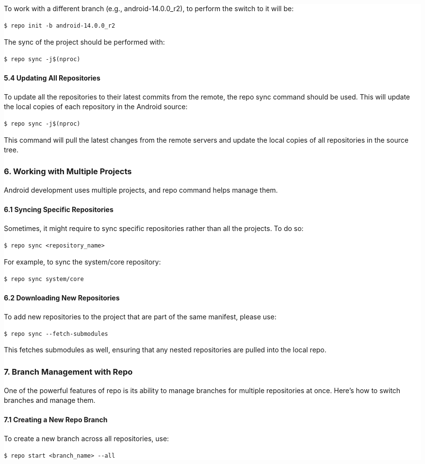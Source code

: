 To work with a different branch (e.g., android-14.0.0_r2), to
perform the switch to it will be:

	$ repo init -b android-14.0.0_r2

The sync of the project should be performed with:

	$ repo sync -j$(nproc)

#### 5.4 Updating All Repositories

To update all the repositories to their latest commits from the
remote, the repo sync command should be used. This will update
the local copies of each repository in the Android source:

	$ repo sync -j$(nproc)

This command will pull the latest changes from the remote
servers and update the local copies of all repositories in
the source tree.

### 6. Working with Multiple Projects

Android development uses multiple projects, and repo command
helps manage them.

#### 6.1 Syncing Specific Repositories

Sometimes, it might require to sync specific repositories rather
than all the projects. To do so:

	$ repo sync <repository_name>

For example, to sync the system/core repository:

	$ repo sync system/core

#### 6.2 Downloading New Repositories

To add new repositories to the project that are part of the same
manifest, please use:

	$ repo sync --fetch-submodules

This fetches submodules as well, ensuring that any nested
repositories are pulled into the local repo.

### 7. Branch Management with Repo

One of the powerful features of repo is its ability to manage
branches for multiple repositories at once. Here’s how to switch
branches and manage them.

#### 7.1 Creating a New Repo Branch

To create a new branch across all repositories, use:

	$ repo start <branch_name> --all
